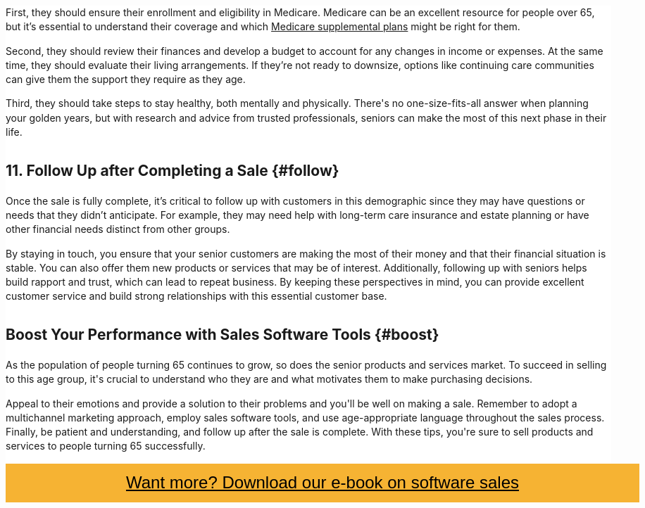 First, they should ensure their enrollment and eligibility in Medicare. Medicare can be an excellent resource for people over 65, but it’s essential to understand their coverage and which [Medicare supplemental plans](https://crankwheel.com/the-winning-tactics-of-selling-medicare-supplement-plans/) might be right for them.

Second, they should review their finances and develop a budget to account for any changes in income or expenses. At the same time, they should evaluate their living arrangements. If they’re not ready to downsize, options like continuing care communities can give them the support they require as they age.

Third, they should take steps to stay healthy, both mentally and physically. There's no one-size-fits-all answer when planning your golden years, but with research and advice from trusted professionals, seniors can make the most of this next phase in their life.

## 11. Follow Up after Completing a Sale {#follow}

Once the sale is fully complete, it’s critical to follow up with customers in this demographic since they may have questions or needs that they didn’t anticipate. For example, they may need help with long-term care insurance and estate planning or have other financial needs distinct from other groups.

By staying in touch, you ensure that your senior customers are making the most of their money and that their financial situation is stable. You can also offer them new products or services that may be of interest. Additionally, following up with seniors helps build rapport and trust, which can lead to repeat business. By keeping these perspectives in mind, you can provide excellent customer service and build strong relationships with this essential customer base.

## Boost Your Performance with Sales Software Tools {#boost}

As the population of people turning 65 continues to grow, so does the senior products and services market. To succeed in selling to this age group, it's crucial to understand who they are and what motivates them to make purchasing decisions.

Appeal to their emotions and provide a solution to their problems and you'll be well on making a sale. Remember to adopt a multichannel marketing approach, employ sales software tools, and use age-appropriate language throughout the sales process. Finally, be patient and understanding, and follow up after the sale is complete. With these tips, you're sure to sell products and services to people turning 65 successfully.

<style> .btn-signup { padding-top: 11px !important; border-radius: 0px !important; background-color: #f6b333; text-align: center; padding: 10px 20px !important; border: 0px !important; width: 100%; margin-bottom: 20px; } .btn-signup a { color: black !important; font-family: 'Titillium Web', sans-serif; font-size: 24px !important; font-weight: normal !important; } </style>

<div class="btn-signup"><a style="cursor: pointer;" href="/sign-up-to-download">Want more? Download our e-book on software sales</a></div>